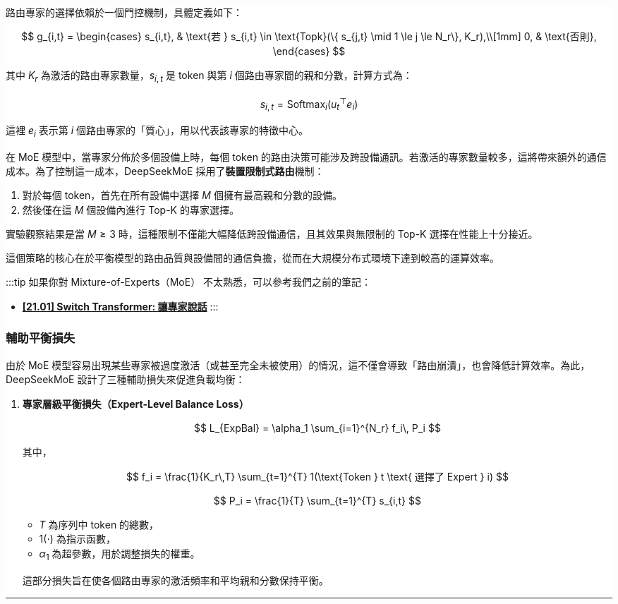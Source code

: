 路由專家的選擇依賴於一個門控機制，具體定義如下：

$$
g_{i,t} =
\begin{cases}
s_{i,t}, & \text{若 } s_{i,t} \in \text{Topk}(\{ s_{j,t} \mid 1 \le j \le N_r\}, K_r),\\[1mm]
0, & \text{否則},
\end{cases}
$$

其中 $K_r$ 為激活的路由專家數量，$s_{i,t}$ 是 token 與第 $i$ 個路由專家間的親和分數，計算方式為：

$$
s_{i,t} = \text{Softmax}_i\bigl(u_t^\top e_i\bigr)
$$

這裡 $e_i$ 表示第 $i$ 個路由專家的「質心」，用以代表該專家的特徵中心。

在 MoE 模型中，當專家分佈於多個設備上時，每個 token 的路由決策可能涉及跨設備通訊。若激活的專家數量較多，這將帶來額外的通信成本。為了控制這一成本，DeepSeekMoE 採用了**裝置限制式路由**機制：

1. 對於每個 token，首先在所有設備中選擇 $M$ 個擁有最高親和分數的設備。
2. 然後僅在這 $M$ 個設備內進行 Top-K 的專家選擇。

實驗觀察結果是當 $M \ge 3$ 時，這種限制不僅能大幅降低跨設備通信，且其效果與無限制的 Top-K 選擇在性能上十分接近。

這個策略的核心在於平衡模型的路由品質與設備間的通信負擔，從而在大規模分布式環境下達到較高的運算效率。

:::tip
如果你對 Mixture-of-Experts（MoE） 不太熟悉，可以參考我們之前的筆記：

- [**[21.01] Switch Transformer: 讓專家說話**](../../transformers/2101-switch-transformer/index.md)
:::

### 輔助平衡損失

由於 MoE 模型容易出現某些專家被過度激活（或甚至完全未被使用）的情況，這不僅會導致「路由崩潰」，也會降低計算效率。為此，DeepSeekMoE 設計了三種輔助損失來促進負載均衡：

1. **專家層級平衡損失（Expert-Level Balance Loss）**

    $$
    L_{ExpBal} = \alpha_1 \sum_{i=1}^{N_r} f_i\, P_i
    $$

    其中，

    $$
    f_i = \frac{1}{K_r\,T} \sum_{t=1}^{T} 1(\text{Token } t \text{ 選擇了 Expert } i)
    $$

    $$
    P_i = \frac{1}{T} \sum_{t=1}^{T} s_{i,t}
    $$

    - $T$ 為序列中 token 的總數，
    - $1(\cdot)$ 為指示函數，
    - $\alpha_1$ 為超參數，用於調整損失的權重。

    這部分損失旨在使各個路由專家的激活頻率和平均親和分數保持平衡。

---